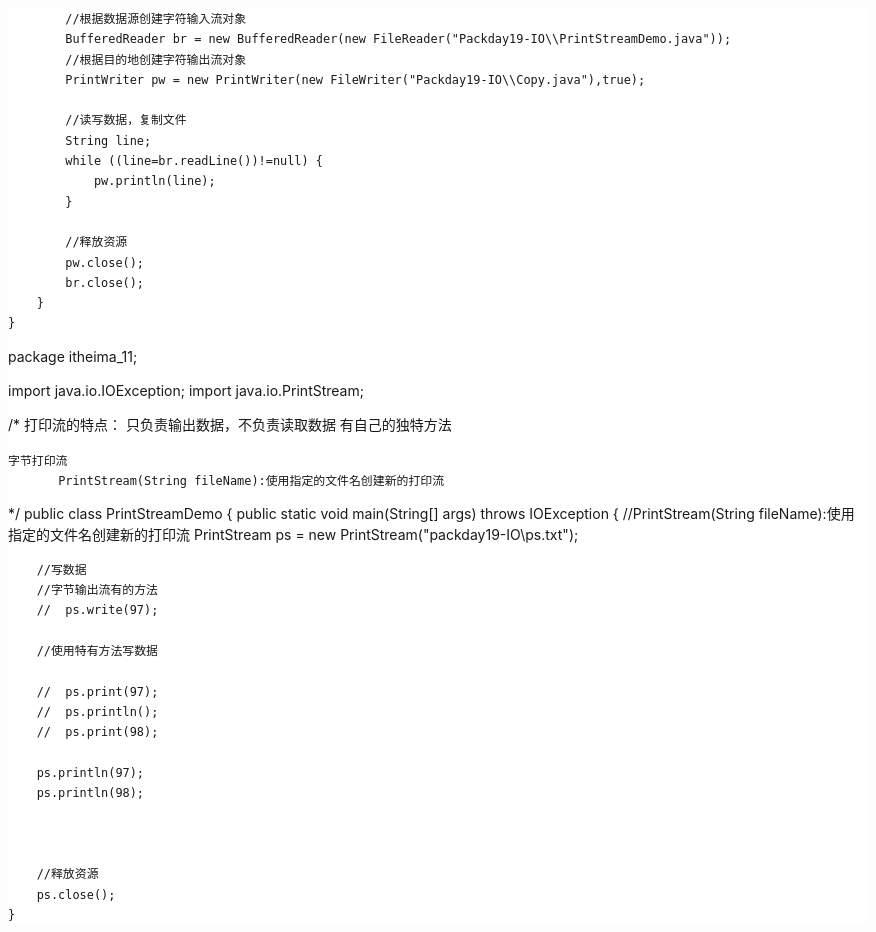             //根据数据源创建字符输入流对象
            BufferedReader br = new BufferedReader(new FileReader("Packday19-IO\\PrintStreamDemo.java"));
            //根据目的地创建字符输出流对象
            PrintWriter pw = new PrintWriter(new FileWriter("Packday19-IO\\Copy.java"),true);

            //读写数据，复制文件
            String line;
            while ((line=br.readLine())!=null) {
                pw.println(line);
            }

            //释放资源
            pw.close();
            br.close();
        }
    }










package itheima_11;

import java.io.IOException;
import java.io.PrintStream;

/*
    打印流的特点：
            只负责输出数据，不负责读取数据
            有自己的独特方法

    字节打印流
           PrintStream(String fileName):使用指定的文件名创建新的打印流
*/
public class PrintStreamDemo {
    public static void main(String[] args) throws IOException {
        //PrintStream(String fileName):使用指定的文件名创建新的打印流
        PrintStream ps = new PrintStream("packday19-IO\\ps.txt");

        //写数据
        //字节输出流有的方法
        //  ps.write(97);

        //使用特有方法写数据

        //  ps.print(97);
        //  ps.println();
        //  ps.print(98);

        ps.println(97);
        ps.println(98);



        //释放资源
        ps.close();
    }
